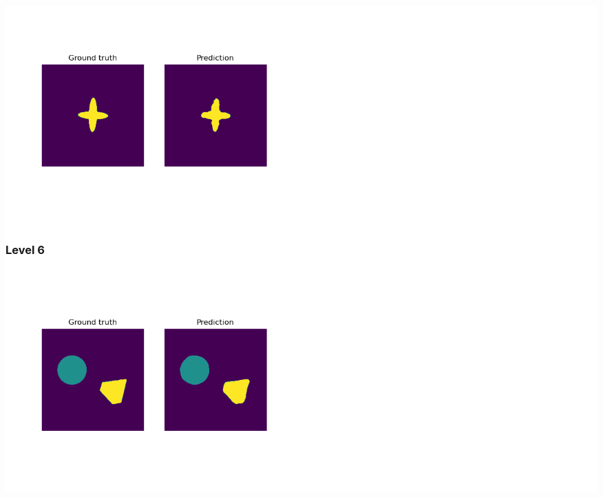  <img src="examples/level_5/img_4.png" width="49%" />
</p>

### Level 6

<p float="left">
  <img src="examples/level_6/img_1.png" width="49%" />